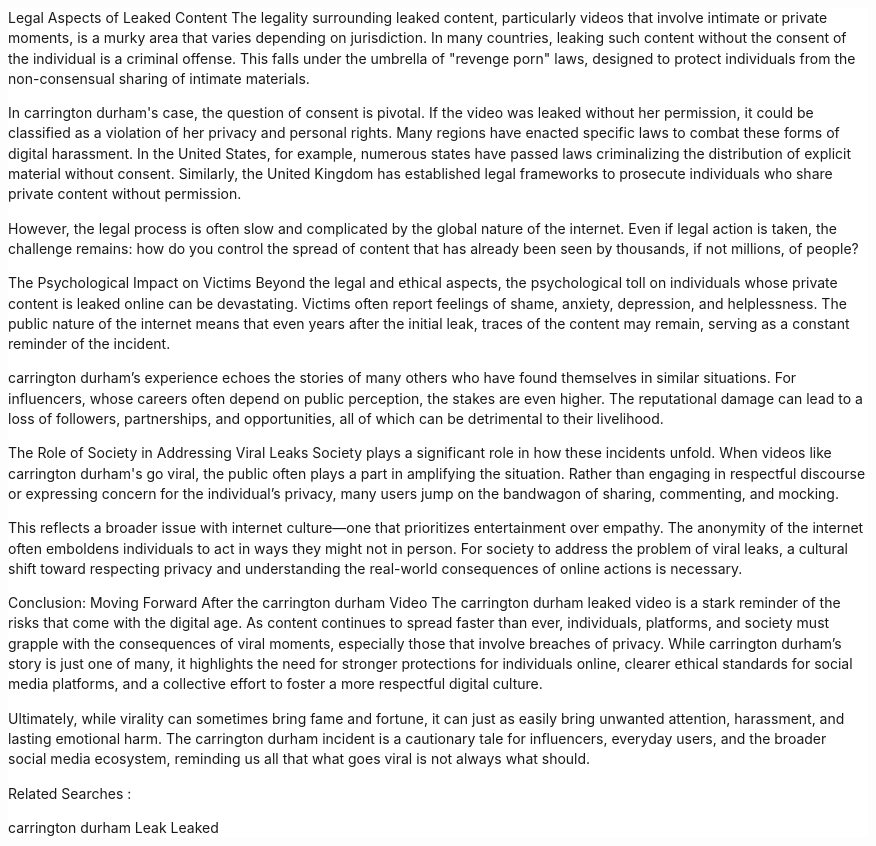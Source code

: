 Legal Aspects of Leaked Content
The legality surrounding leaked content, particularly videos that involve intimate or private moments, is a murky area that varies depending on jurisdiction. In many countries, leaking such content without the consent of the individual is a criminal offense. This falls under the umbrella of "revenge porn" laws, designed to protect individuals from the non-consensual sharing of intimate materials.

In carrington durham's case, the question of consent is pivotal. If the video was leaked without her permission, it could be classified as a violation of her privacy and personal rights. Many regions have enacted specific laws to combat these forms of digital harassment. In the United States, for example, numerous states have passed laws criminalizing the distribution of explicit material without consent. Similarly, the United Kingdom has established legal frameworks to prosecute individuals who share private content without permission.

However, the legal process is often slow and complicated by the global nature of the internet. Even if legal action is taken, the challenge remains: how do you control the spread of content that has already been seen by thousands, if not millions, of people?

The Psychological Impact on Victims
Beyond the legal and ethical aspects, the psychological toll on individuals whose private content is leaked online can be devastating. Victims often report feelings of shame, anxiety, depression, and helplessness. The public nature of the internet means that even years after the initial leak, traces of the content may remain, serving as a constant reminder of the incident.

carrington durham’s experience echoes the stories of many others who have found themselves in similar situations. For influencers, whose careers often depend on public perception, the stakes are even higher. The reputational damage can lead to a loss of followers, partnerships, and opportunities, all of which can be detrimental to their livelihood.

The Role of Society in Addressing Viral Leaks
Society plays a significant role in how these incidents unfold. When videos like carrington durham's go viral, the public often plays a part in amplifying the situation. Rather than engaging in respectful discourse or expressing concern for the individual’s privacy, many users jump on the bandwagon of sharing, commenting, and mocking.

This reflects a broader issue with internet culture—one that prioritizes entertainment over empathy. The anonymity of the internet often emboldens individuals to act in ways they might not in person. For society to address the problem of viral leaks, a cultural shift toward respecting privacy and understanding the real-world consequences of online actions is necessary.

Conclusion: Moving Forward After the carrington durham Video
The carrington durham leaked video is a stark reminder of the risks that come with the digital age. As content continues to spread faster than ever, individuals, platforms, and society must grapple with the consequences of viral moments, especially those that involve breaches of privacy. While carrington durham’s story is just one of many, it highlights the need for stronger protections for individuals online, clearer ethical standards for social media platforms, and a collective effort to foster a more respectful digital culture.

Ultimately, while virality can sometimes bring fame and fortune, it can just as easily bring unwanted attention, harassment, and lasting emotional harm. The carrington durham incident is a cautionary tale for influencers, everyday users, and the broader social media ecosystem, reminding us all that what goes viral is not always what should.

Related Searches :

carrington durham Leak Leaked
